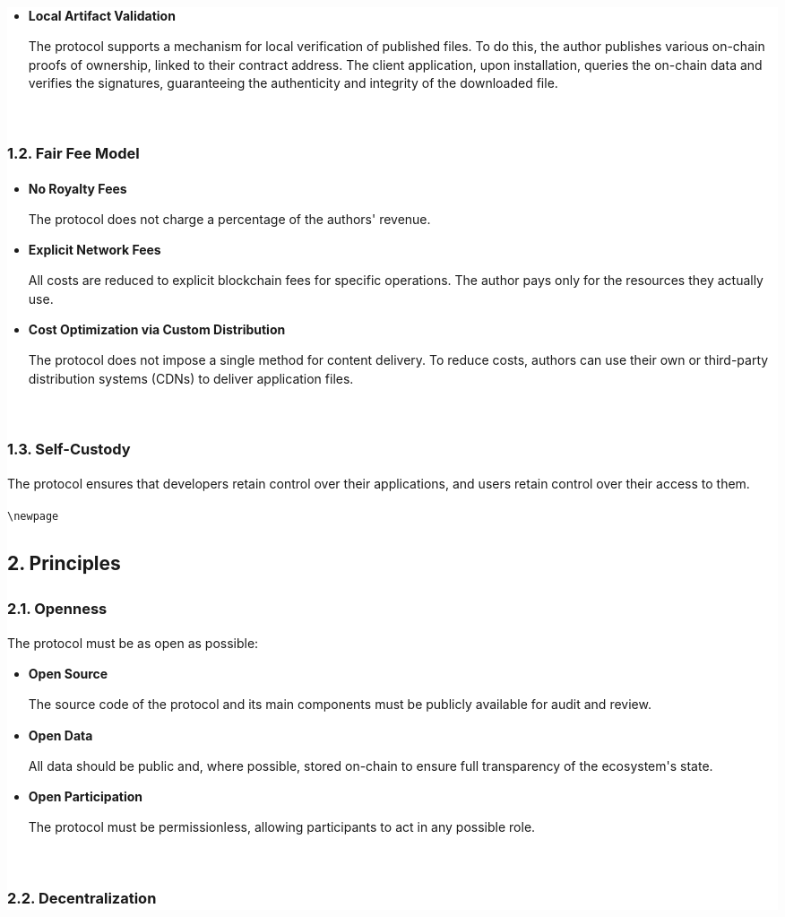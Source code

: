 - **Local Artifact Validation**
    
    The protocol supports a mechanism for local verification of published files. To do this, the author publishes various on-chain proofs of ownership, linked to their contract address. The client application, upon installation, queries the on-chain data and verifies the signatures, guaranteeing the authenticity and integrity of the downloaded file.

</br>    

### **1.2. Fair Fee Model**

- **No Royalty Fees**
    
    The protocol does not charge a percentage of the authors' revenue.
    
- **Explicit Network Fees**
    
    All costs are reduced to explicit blockchain fees for specific operations. The author pays only for the resources they actually use.
    
- **Cost Optimization via Custom Distribution**
    
    The protocol does not impose a single method for content delivery. To reduce costs, authors can use their own or third-party distribution systems (CDNs) to deliver application files.

</br>

### **1.3. Self-Custody**

The protocol ensures that developers retain control over their applications, and users retain control over their access to them.

```{=latex}
\newpage
```

## **2. Principles**

### **2.1. Openness**

The protocol must be as open as possible:

- **Open Source**
    
    The source code of the protocol and its main components must be publicly available for audit and review.
    
- **Open Data**
    
    All data should be public and, where possible, stored on-chain to ensure full transparency of the ecosystem's state.
    
- **Open Participation**
    
    The protocol must be permissionless, allowing participants to act in any possible role.

</br>    

### **2.2. Decentralization**
